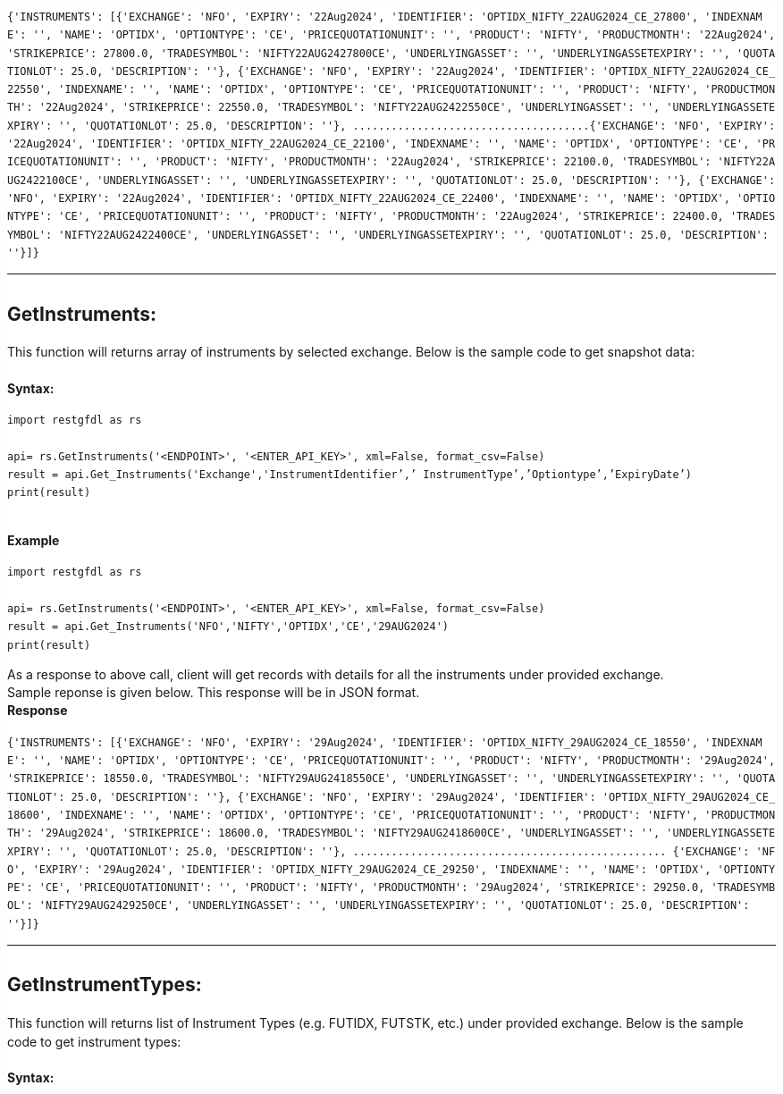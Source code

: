 ```
{'INSTRUMENTS': [{'EXCHANGE': 'NFO', 'EXPIRY': '22Aug2024', 'IDENTIFIER': 'OPTIDX_NIFTY_22AUG2024_CE_27800', 'INDEXNAME': '', 'NAME': 'OPTIDX', 'OPTIONTYPE': 'CE', 'PRICEQUOTATIONUNIT': '', 'PRODUCT': 'NIFTY', 'PRODUCTMONTH': '22Aug2024', 'STRIKEPRICE': 27800.0, 'TRADESYMBOL': 'NIFTY22AUG2427800CE', 'UNDERLYINGASSET': '', 'UNDERLYINGASSETEXPIRY': '', 'QUOTATIONLOT': 25.0, 'DESCRIPTION': ''}, {'EXCHANGE': 'NFO', 'EXPIRY': '22Aug2024', 'IDENTIFIER': 'OPTIDX_NIFTY_22AUG2024_CE_22550', 'INDEXNAME': '', 'NAME': 'OPTIDX', 'OPTIONTYPE': 'CE', 'PRICEQUOTATIONUNIT': '', 'PRODUCT': 'NIFTY', 'PRODUCTMONTH': '22Aug2024', 'STRIKEPRICE': 22550.0, 'TRADESYMBOL': 'NIFTY22AUG2422550CE', 'UNDERLYINGASSET': '', 'UNDERLYINGASSETEXPIRY': '', 'QUOTATIONLOT': 25.0, 'DESCRIPTION': ''}, .....................................{'EXCHANGE': 'NFO', 'EXPIRY': '22Aug2024', 'IDENTIFIER': 'OPTIDX_NIFTY_22AUG2024_CE_22100', 'INDEXNAME': '', 'NAME': 'OPTIDX', 'OPTIONTYPE': 'CE', 'PRICEQUOTATIONUNIT': '', 'PRODUCT': 'NIFTY', 'PRODUCTMONTH': '22Aug2024', 'STRIKEPRICE': 22100.0, 'TRADESYMBOL': 'NIFTY22AUG2422100CE', 'UNDERLYINGASSET': '', 'UNDERLYINGASSETEXPIRY': '', 'QUOTATIONLOT': 25.0, 'DESCRIPTION': ''}, {'EXCHANGE': 'NFO', 'EXPIRY': '22Aug2024', 'IDENTIFIER': 'OPTIDX_NIFTY_22AUG2024_CE_22400', 'INDEXNAME': '', 'NAME': 'OPTIDX', 'OPTIONTYPE': 'CE', 'PRICEQUOTATIONUNIT': '', 'PRODUCT': 'NIFTY', 'PRODUCTMONTH': '22Aug2024', 'STRIKEPRICE': 22400.0, 'TRADESYMBOL': 'NIFTY22AUG2422400CE', 'UNDERLYINGASSET': '', 'UNDERLYINGASSETEXPIRY': '', 'QUOTATIONLOT': 25.0, 'DESCRIPTION': ''}]}
```
--- 
## GetInstruments:
This function will returns array of instruments by selected exchange. Below is the sample code to get snapshot data:
<br><br>**Syntax:**<br>
```
import restgfdl as rs

api= rs.GetInstruments('<ENDPOINT>', '<ENTER_API_KEY>', xml=False, format_csv=False)
result = api.Get_Instruments('Exchange','InstrumentIdentifier’,’ InstrumentType’,’Optiontype’,’ExpiryDate’)
print(result)
```
<br>**Example**
```
import restgfdl as rs

api= rs.GetInstruments('<ENDPOINT>', '<ENTER_API_KEY>', xml=False, format_csv=False)
result = api.Get_Instruments('NFO','NIFTY','OPTIDX','CE','29AUG2024')
print(result)
```  

As a response to above call, client will get records with details for all the instruments under provided exchange. <br> Sample reponse is given below. This response will be in JSON format.
<br>**Response**<br>
```
{'INSTRUMENTS': [{'EXCHANGE': 'NFO', 'EXPIRY': '29Aug2024', 'IDENTIFIER': 'OPTIDX_NIFTY_29AUG2024_CE_18550', 'INDEXNAME': '', 'NAME': 'OPTIDX', 'OPTIONTYPE': 'CE', 'PRICEQUOTATIONUNIT': '', 'PRODUCT': 'NIFTY', 'PRODUCTMONTH': '29Aug2024', 'STRIKEPRICE': 18550.0, 'TRADESYMBOL': 'NIFTY29AUG2418550CE', 'UNDERLYINGASSET': '', 'UNDERLYINGASSETEXPIRY': '', 'QUOTATIONLOT': 25.0, 'DESCRIPTION': ''}, {'EXCHANGE': 'NFO', 'EXPIRY': '29Aug2024', 'IDENTIFIER': 'OPTIDX_NIFTY_29AUG2024_CE_18600', 'INDEXNAME': '', 'NAME': 'OPTIDX', 'OPTIONTYPE': 'CE', 'PRICEQUOTATIONUNIT': '', 'PRODUCT': 'NIFTY', 'PRODUCTMONTH': '29Aug2024', 'STRIKEPRICE': 18600.0, 'TRADESYMBOL': 'NIFTY29AUG2418600CE', 'UNDERLYINGASSET': '', 'UNDERLYINGASSETEXPIRY': '', 'QUOTATIONLOT': 25.0, 'DESCRIPTION': ''}, ................................................. {'EXCHANGE': 'NFO', 'EXPIRY': '29Aug2024', 'IDENTIFIER': 'OPTIDX_NIFTY_29AUG2024_CE_29250', 'INDEXNAME': '', 'NAME': 'OPTIDX', 'OPTIONTYPE': 'CE', 'PRICEQUOTATIONUNIT': '', 'PRODUCT': 'NIFTY', 'PRODUCTMONTH': '29Aug2024', 'STRIKEPRICE': 29250.0, 'TRADESYMBOL': 'NIFTY29AUG2429250CE', 'UNDERLYINGASSET': '', 'UNDERLYINGASSETEXPIRY': '', 'QUOTATIONLOT': 25.0, 'DESCRIPTION': ''}]}
```
---  
## GetInstrumentTypes:
This function will returns list of Instrument Types (e.g. FUTIDX, FUTSTK, etc.) under provided exchange. Below is the sample code to get instrument types:
<br><br>**Syntax:**<br>
